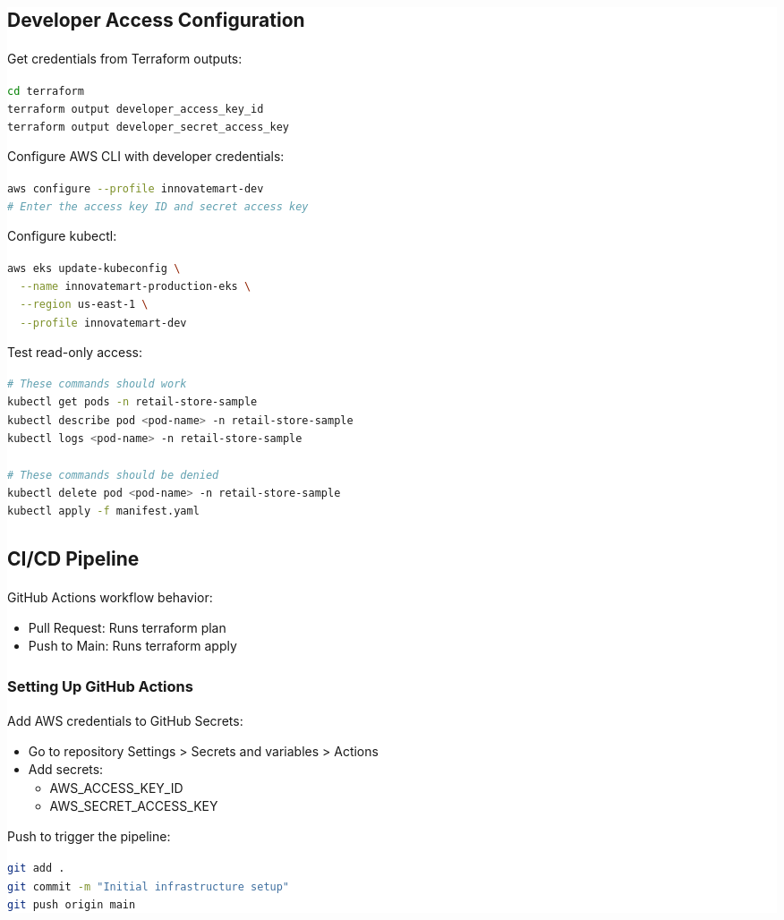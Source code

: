 ## Developer Access Configuration

Get credentials from Terraform outputs:
```bash
cd terraform
terraform output developer_access_key_id
terraform output developer_secret_access_key
```

Configure AWS CLI with developer credentials:
```bash
aws configure --profile innovatemart-dev
# Enter the access key ID and secret access key
```

Configure kubectl:
```bash
aws eks update-kubeconfig \
  --name innovatemart-production-eks \
  --region us-east-1 \
  --profile innovatemart-dev
```

Test read-only access:
```bash
# These commands should work
kubectl get pods -n retail-store-sample
kubectl describe pod <pod-name> -n retail-store-sample
kubectl logs <pod-name> -n retail-store-sample

# These commands should be denied
kubectl delete pod <pod-name> -n retail-store-sample
kubectl apply -f manifest.yaml
```

## CI/CD Pipeline

GitHub Actions workflow behavior:

- Pull Request: Runs terraform plan
- Push to Main: Runs terraform apply

### Setting Up GitHub Actions

Add AWS credentials to GitHub Secrets:
- Go to repository Settings > Secrets and variables > Actions
- Add secrets:
  - AWS_ACCESS_KEY_ID
  - AWS_SECRET_ACCESS_KEY

Push to trigger the pipeline:
```bash
git add .
git commit -m "Initial infrastructure setup"
git push origin main
```
